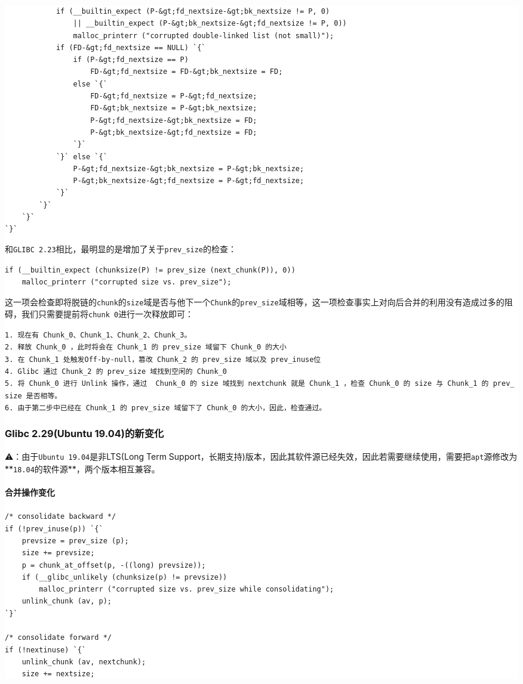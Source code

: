 ```
            if (__builtin_expect (P-&gt;fd_nextsize-&gt;bk_nextsize != P, 0)
                || __builtin_expect (P-&gt;bk_nextsize-&gt;fd_nextsize != P, 0))
                malloc_printerr ("corrupted double-linked list (not small)");
            if (FD-&gt;fd_nextsize == NULL) `{`
                if (P-&gt;fd_nextsize == P)
                    FD-&gt;fd_nextsize = FD-&gt;bk_nextsize = FD;
                else `{`
                    FD-&gt;fd_nextsize = P-&gt;fd_nextsize;
                    FD-&gt;bk_nextsize = P-&gt;bk_nextsize;
                    P-&gt;fd_nextsize-&gt;bk_nextsize = FD;
                    P-&gt;bk_nextsize-&gt;fd_nextsize = FD;
                `}`
            `}` else `{`
                P-&gt;fd_nextsize-&gt;bk_nextsize = P-&gt;bk_nextsize;
                P-&gt;bk_nextsize-&gt;fd_nextsize = P-&gt;fd_nextsize;
            `}`
        `}`
    `}`
`}`
```

和`GLIBC 2.23`相比，最明显的是增加了关于`prev_size`的检查：

```
if (__builtin_expect (chunksize(P) != prev_size (next_chunk(P)), 0))
    malloc_printerr ("corrupted size vs. prev_size");
```

这一项会检查即将脱链的`chunk`的`size`域是否与他下一个`Chunk`的`prev_size`域相等，这一项检查事实上对向后合并的利用没有造成过多的阻碍，我们只需要提前将`chunk 0`进行一次释放即可：

```
1. 现在有 Chunk_0、Chunk_1、Chunk_2、Chunk_3。
2. 释放 Chunk_0 ，此时将会在 Chunk_1 的 prev_size 域留下 Chunk_0 的大小
3. 在 Chunk_1 处触发Off-by-null，篡改 Chunk_2 的 prev_size 域以及 prev_inuse位
4. Glibc 通过 Chunk_2 的 prev_size 域找到空闲的 Chunk_0 
5. 将 Chunk_0 进行 Unlink 操作，通过  Chunk_0 的 size 域找到 nextchunk 就是 Chunk_1 ，检查 Chunk_0 的 size 与 Chunk_1 的 prev_size 是否相等。
6. 由于第二步中已经在 Chunk_1 的 prev_size 域留下了 Chunk_0 的大小，因此，检查通过。
```

### <a class="reference-link" name="Glibc%202.29(Ubuntu%2019.04)%E7%9A%84%E6%96%B0%E5%8F%98%E5%8C%96"></a>Glibc 2.29(Ubuntu 19.04)的新变化

⚠️：由于`Ubuntu 19.04`是非LTS(Long Term Support，长期支持)版本，因此其软件源已经失效，因此若需要继续使用，需要把`apt`源修改为**`18.04`的软件源**，两个版本相互兼容。

#### <a class="reference-link" name="%E5%90%88%E5%B9%B6%E6%93%8D%E4%BD%9C%E5%8F%98%E5%8C%96"></a>合并操作变化

```
/* consolidate backward */
if (!prev_inuse(p)) `{`
    prevsize = prev_size (p);
    size += prevsize;
    p = chunk_at_offset(p, -((long) prevsize));
    if (__glibc_unlikely (chunksize(p) != prevsize))
        malloc_printerr ("corrupted size vs. prev_size while consolidating");
    unlink_chunk (av, p);
`}`

/* consolidate forward */
if (!nextinuse) `{`
    unlink_chunk (av, nextchunk);
    size += nextsize;
```